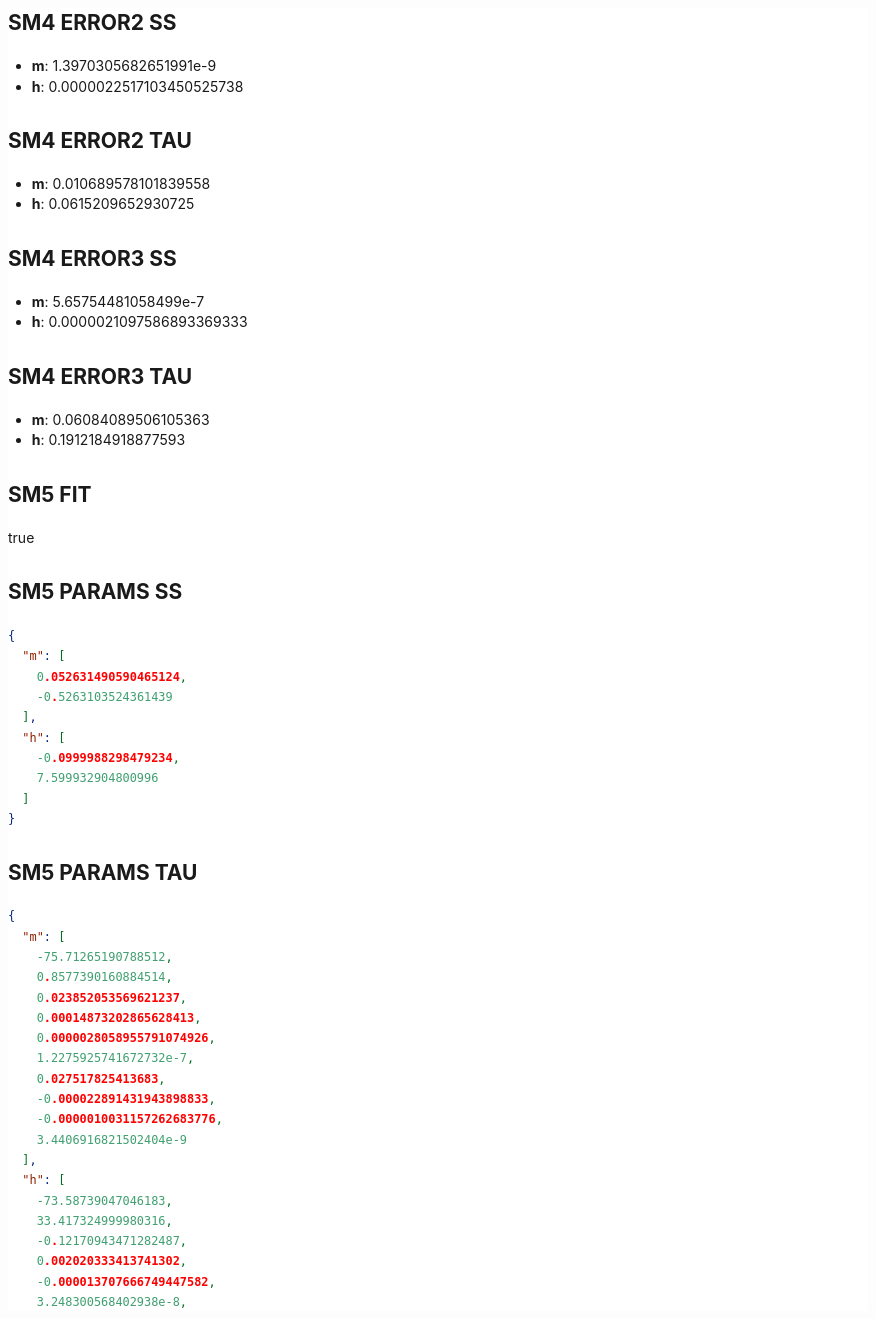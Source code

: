 ## SM4 ERROR2 SS

- **m**: 1.3970305682651991e-9
- **h**: 0.0000022517103450525738

## SM4 ERROR2 TAU

- **m**: 0.010689578101839558
- **h**: 0.0615209652930725

## SM4 ERROR3 SS

- **m**: 5.65754481058499e-7
- **h**: 0.0000021097586893369333

## SM4 ERROR3 TAU

- **m**: 0.06084089506105363
- **h**: 0.1912184918877593

## SM5 FIT

true

## SM5 PARAMS SS

```json
{
  "m": [
    0.052631490590465124,
    -0.5263103524361439
  ],
  "h": [
    -0.0999988298479234,
    7.599932904800996
  ]
}
```

## SM5 PARAMS TAU

```json
{
  "m": [
    -75.71265190788512,
    0.8577390160884514,
    0.023852053569621237,
    0.00014873202865628413,
    0.0000028058955791074926,
    1.2275925741672732e-7,
    0.027517825413683,
    -0.000022891431943898833,
    -0.0000010031157262683776,
    3.4406916821502404e-9
  ],
  "h": [
    -73.58739047046183,
    33.417324999980316,
    -0.12170943471282487,
    0.002020333413741302,
    -0.000013707666749447582,
    3.248300568402938e-8,
```